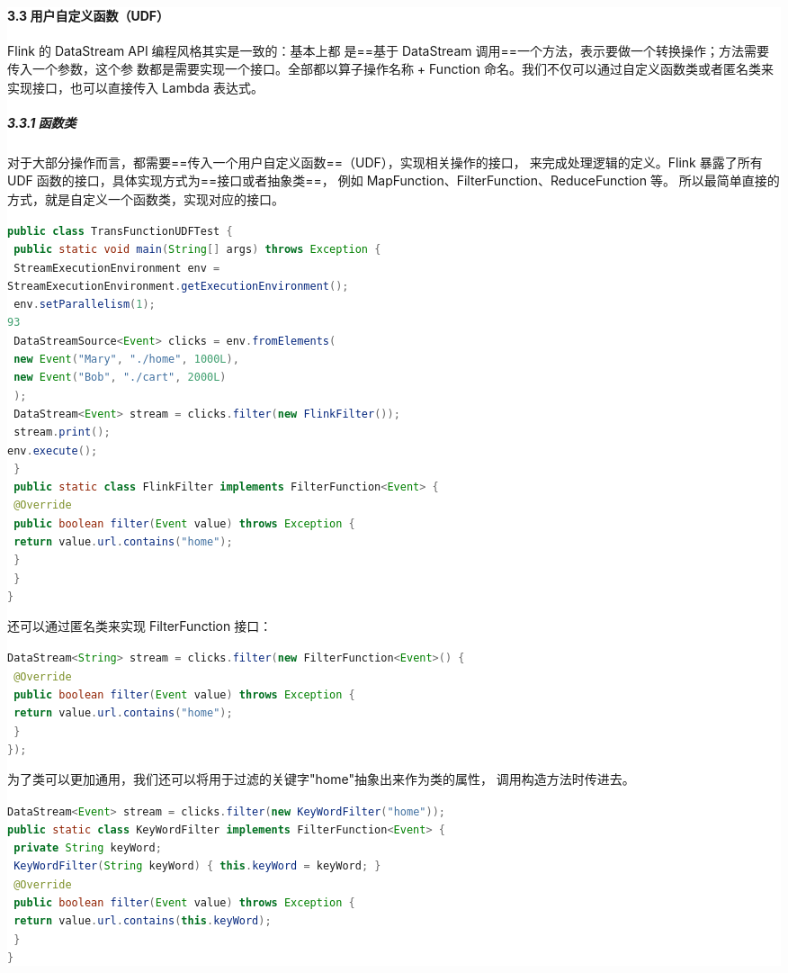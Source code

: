 



#### 3.3 用户自定义函数（UDF）

Flink 的 DataStream API 编程风格其实是一致的：基本上都 是==基于 DataStream 调用==一个方法，表示要做一个转换操作；方法需要传入一个参数，这个参 数都是需要实现一个接口。全部都以算子操作名称 + Function 命名。我们不仅可以通过自定义函数类或者匿名类来 实现接口，也可以直接传入 Lambda 表达式。

##### 3.3.1  函数类

对于大部分操作而言，都需要==传入一个用户自定义函数==（UDF），实现相关操作的接口， 来完成处理逻辑的定义。Flink 暴露了所有 UDF 函数的接口，具体实现方式为==接口或者抽象类==， 例如 MapFunction、FilterFunction、ReduceFunction 等。 所以最简单直接的方式，就是自定义一个函数类，实现对应的接口。

```java
public class TransFunctionUDFTest {
 public static void main(String[] args) throws Exception {
 StreamExecutionEnvironment env = 
StreamExecutionEnvironment.getExecutionEnvironment();
 env.setParallelism(1);
93
 DataStreamSource<Event> clicks = env.fromElements(
 new Event("Mary", "./home", 1000L),
 new Event("Bob", "./cart", 2000L)
 );
 DataStream<Event> stream = clicks.filter(new FlinkFilter());
 stream.print();
env.execute();
 }
 public static class FlinkFilter implements FilterFunction<Event> {
 @Override
 public boolean filter(Event value) throws Exception {
 return value.url.contains("home");
 }
 }
}

```



还可以通过匿名类来实现 FilterFunction 接口：

```java
DataStream<String> stream = clicks.filter(new FilterFunction<Event>() {
 @Override
 public boolean filter(Event value) throws Exception {
 return value.url.contains("home");
 }
});
```

为了类可以更加通用，我们还可以将用于过滤的关键字"home"抽象出来作为类的属性， 调用构造方法时传进去。

```java
DataStream<Event> stream = clicks.filter(new KeyWordFilter("home"));
public static class KeyWordFilter implements FilterFunction<Event> {
 private String keyWord;
 KeyWordFilter(String keyWord) { this.keyWord = keyWord; }
 @Override
 public boolean filter(Event value) throws Exception {
 return value.url.contains(this.keyWord);
 }
}
```
